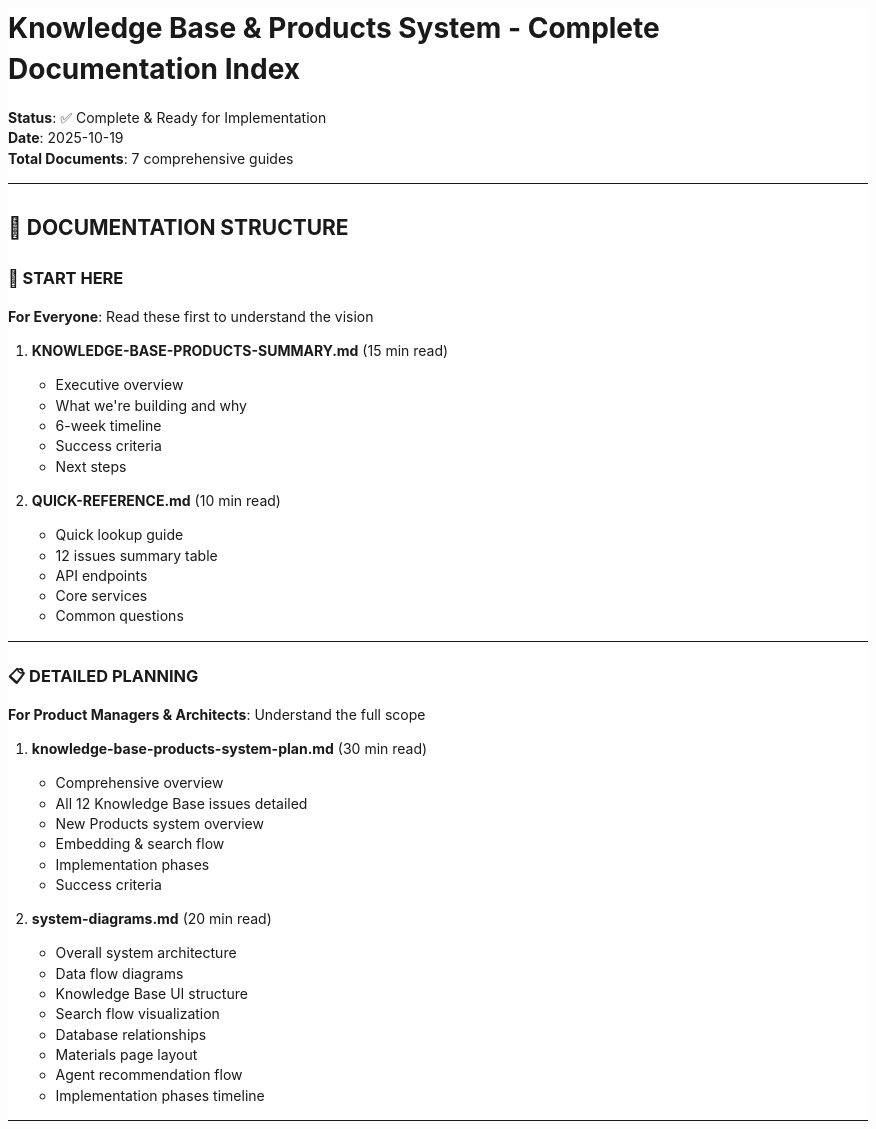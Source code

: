 # Knowledge Base & Products System - Complete Documentation Index

**Status**: ✅ Complete & Ready for Implementation  
**Date**: 2025-10-19  
**Total Documents**: 7 comprehensive guides

---

## 📖 DOCUMENTATION STRUCTURE

### 🎯 START HERE

**For Everyone**: Read these first to understand the vision
1. **KNOWLEDGE-BASE-PRODUCTS-SUMMARY.md** (15 min read)
   - Executive overview
   - What we're building and why
   - 6-week timeline
   - Success criteria
   - Next steps

2. **QUICK-REFERENCE.md** (10 min read)
   - Quick lookup guide
   - 12 issues summary table
   - API endpoints
   - Core services
   - Common questions

---

### 📋 DETAILED PLANNING

**For Product Managers & Architects**: Understand the full scope
1. **knowledge-base-products-system-plan.md** (30 min read)
   - Comprehensive overview
   - All 12 Knowledge Base issues detailed
   - New Products system overview
   - Embedding & search flow
   - Implementation phases
   - Success criteria

2. **system-diagrams.md** (20 min read)
   - Overall system architecture
   - Data flow diagrams
   - Knowledge Base UI structure
   - Search flow visualization
   - Database relationships
   - Materials page layout
   - Agent recommendation flow
   - Implementation phases timeline

---